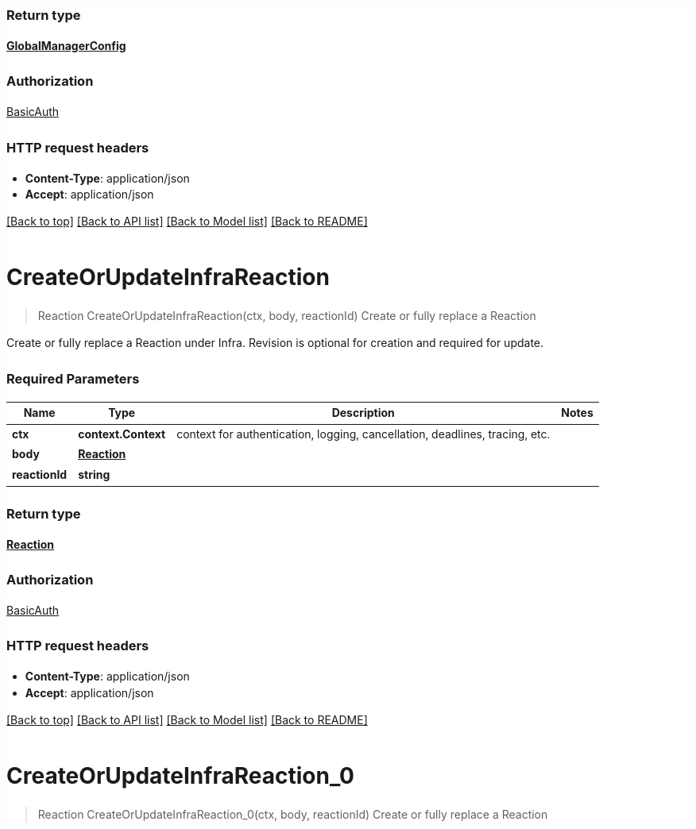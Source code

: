 ### Return type

[**GlobalManagerConfig**](GlobalManagerConfig.md)

### Authorization

[BasicAuth](../README.md#BasicAuth)

### HTTP request headers

 - **Content-Type**: application/json
 - **Accept**: application/json

[[Back to top]](#) [[Back to API list]](../README.md#documentation-for-api-endpoints) [[Back to Model list]](../README.md#documentation-for-models) [[Back to README]](../README.md)

# **CreateOrUpdateInfraReaction**
> Reaction CreateOrUpdateInfraReaction(ctx, body, reactionId)
Create or fully replace a Reaction

Create or fully replace a Reaction under Infra. Revision is optional for creation and required for update. 

### Required Parameters

Name | Type | Description  | Notes
------------- | ------------- | ------------- | -------------
 **ctx** | **context.Context** | context for authentication, logging, cancellation, deadlines, tracing, etc.
  **body** | [**Reaction**](Reaction.md)|  | 
  **reactionId** | **string**|  | 

### Return type

[**Reaction**](Reaction.md)

### Authorization

[BasicAuth](../README.md#BasicAuth)

### HTTP request headers

 - **Content-Type**: application/json
 - **Accept**: application/json

[[Back to top]](#) [[Back to API list]](../README.md#documentation-for-api-endpoints) [[Back to Model list]](../README.md#documentation-for-models) [[Back to README]](../README.md)

# **CreateOrUpdateInfraReaction_0**
> Reaction CreateOrUpdateInfraReaction_0(ctx, body, reactionId)
Create or fully replace a Reaction
